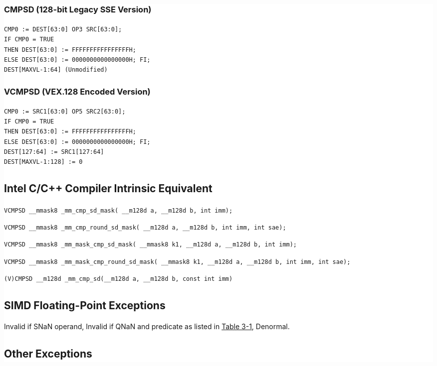 ### CMPSD (128-bit Legacy SSE Version)

```
CMP0 := DEST[63:0] OP3 SRC[63:0];
IF CMP0 = TRUE
THEN DEST[63:0] := FFFFFFFFFFFFFFFFH;
ELSE DEST[63:0] := 0000000000000000H; FI;
DEST[MAXVL-1:64] (Unmodified)

```

### VCMPSD (VEX.128 Encoded Version)

```
CMP0 := SRC1[63:0] OP5 SRC2[63:0];
IF CMP0 = TRUE
THEN DEST[63:0] := FFFFFFFFFFFFFFFFH;
ELSE DEST[63:0] := 0000000000000000H; FI;
DEST[127:64] := SRC1[127:64]
DEST[MAXVL-1:128] := 0

```

## Intel C/C++ Compiler Intrinsic Equivalent

```
VCMPSD __mmask8 _mm_cmp_sd_mask( __m128d a, __m128d b, int imm);

```

```
VCMPSD __mmask8 _mm_cmp_round_sd_mask( __m128d a, __m128d b, int imm, int sae);

```

```
VCMPSD __mmask8 _mm_mask_cmp_sd_mask( __mmask8 k1, __m128d a, __m128d b, int imm);

```

```
VCMPSD __mmask8 _mm_mask_cmp_round_sd_mask( __mmask8 k1, __m128d a, __m128d b, int imm, int sae);

```

```
(V)CMPSD __m128d _mm_cmp_sd(__m128d a, __m128d b, const int imm)

```

## SIMD Floating-Point Exceptions

Invalid if SNaN operand, Invalid if QNaN and predicate as listed in [Table 3-1](/x86/cmppd#tbl-3-1), Denormal.

## Other Exceptions
